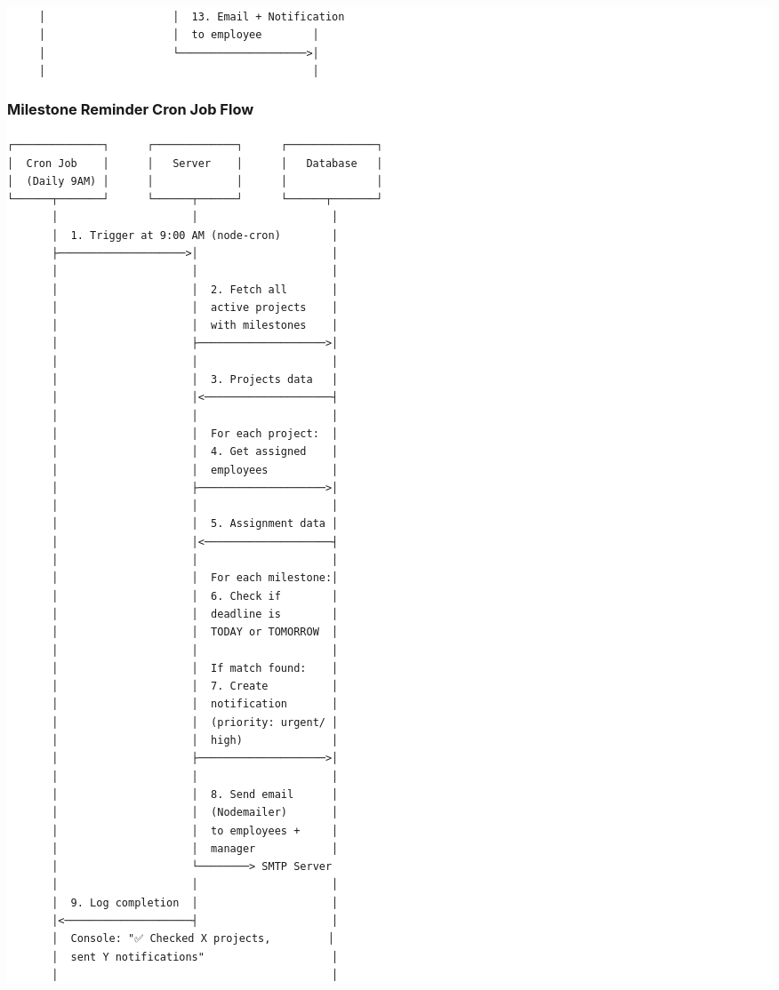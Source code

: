 ```
     │                    │  13. Email + Notification
     │                    │  to employee        │
     │                    └────────────────────>│
     │                                          │
```

### Milestone Reminder Cron Job Flow

```
┌──────────────┐      ┌─────────────┐      ┌──────────────┐
│  Cron Job    │      │   Server    │      │   Database   │
│  (Daily 9AM) │      │             │      │              │
└──────┬───────┘      └──────┬──────┘      └──────┬───────┘
       │                     │                     │
       │  1. Trigger at 9:00 AM (node-cron)        │
       ├────────────────────>│                     │
       │                     │                     │
       │                     │  2. Fetch all       │
       │                     │  active projects    │
       │                     │  with milestones    │
       │                     ├────────────────────>│
       │                     │                     │
       │                     │  3. Projects data   │
       │                     │<────────────────────┤
       │                     │                     │
       │                     │  For each project:  │
       │                     │  4. Get assigned    │
       │                     │  employees          │
       │                     ├────────────────────>│
       │                     │                     │
       │                     │  5. Assignment data │
       │                     │<────────────────────┤
       │                     │                     │
       │                     │  For each milestone:│
       │                     │  6. Check if        │
       │                     │  deadline is        │
       │                     │  TODAY or TOMORROW  │
       │                     │                     │
       │                     │  If match found:    │
       │                     │  7. Create          │
       │                     │  notification       │
       │                     │  (priority: urgent/ │
       │                     │  high)              │
       │                     ├────────────────────>│
       │                     │                     │
       │                     │  8. Send email      │
       │                     │  (Nodemailer)       │
       │                     │  to employees +     │
       │                     │  manager            │
       │                     └────────> SMTP Server
       │                     │                     │
       │  9. Log completion  │                     │
       │<────────────────────┤                     │
       │  Console: "✅ Checked X projects,         │
       │  sent Y notifications"                    │
       │                                           │
```
